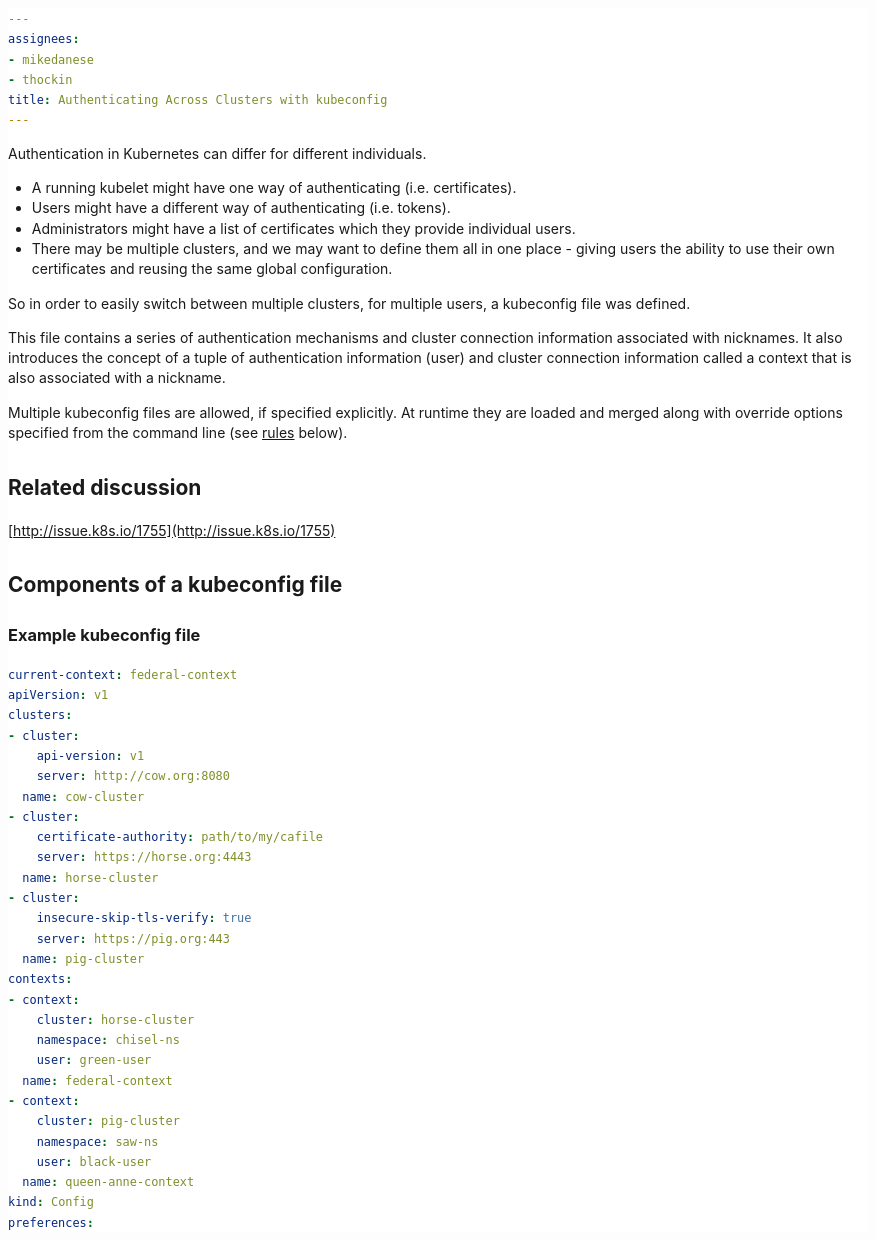 ```yaml
---
assignees:
- mikedanese
- thockin
title: Authenticating Across Clusters with kubeconfig
---
```


Authentication in Kubernetes can differ for different individuals.

- A running kubelet might have one way of authenticating (i.e. certificates).
- Users might have a different way of authenticating (i.e. tokens).
- Administrators might have a list of certificates which they provide individual users.
- There may be multiple clusters, and we may want to define them all in one place - giving users the ability to use their own certificates and reusing the same global configuration.

So in order to easily switch between multiple clusters, for multiple users, a kubeconfig file was defined.

This file contains a series of authentication mechanisms and cluster connection information associated with nicknames.  It also introduces the concept of a tuple of authentication information (user) and cluster connection information called a context that is also associated with a nickname.

Multiple kubeconfig files are allowed, if specified explicitly.  At runtime they are loaded and merged along with override options specified from the command line (see [rules](#loading-and-merging-rules) below).

## Related discussion

[http://issue.k8s.io/1755](http://issue.k8s.io/1755)

## Components of a kubeconfig file

### Example kubeconfig file

```yaml
current-context: federal-context
apiVersion: v1
clusters:
- cluster:
    api-version: v1
    server: http://cow.org:8080
  name: cow-cluster
- cluster:
    certificate-authority: path/to/my/cafile
    server: https://horse.org:4443
  name: horse-cluster
- cluster:
    insecure-skip-tls-verify: true
    server: https://pig.org:443
  name: pig-cluster
contexts:
- context:
    cluster: horse-cluster
    namespace: chisel-ns
    user: green-user
  name: federal-context
- context:
    cluster: pig-cluster
    namespace: saw-ns
    user: black-user
  name: queen-anne-context
kind: Config
preferences:
```